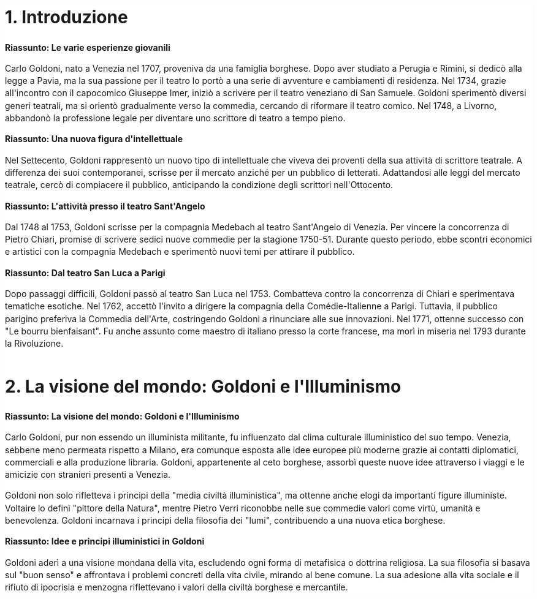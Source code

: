 # 1. Introduzione

**Riassunto: Le varie esperienze giovanili**

Carlo Goldoni, nato a Venezia nel 1707, proveniva da una famiglia borghese. Dopo aver studiato a Perugia e Rimini, si dedicò alla legge a Pavia, ma la sua passione per il teatro lo portò a una serie di avventure e cambiamenti di residenza. Nel 1734, grazie all'incontro con il capocomico Giuseppe Imer, iniziò a scrivere per il teatro veneziano di San Samuele. Goldoni sperimentò diversi generi teatrali, ma si orientò gradualmente verso la commedia, cercando di riformare il teatro comico. Nel 1748, a Livorno, abbandonò la professione legale per diventare uno scrittore di teatro a tempo pieno.

**Riassunto: Una nuova figura d'intellettuale**

Nel Settecento, Goldoni rappresentò un nuovo tipo di intellettuale che viveva dei proventi della sua attività di scrittore teatrale. A differenza dei suoi contemporanei, scrisse per il mercato anziché per un pubblico di letterati. Adattandosi alle leggi del mercato teatrale, cercò di compiacere il pubblico, anticipando la condizione degli scrittori nell'Ottocento.

**Riassunto: L'attività presso il teatro Sant'Angelo**

Dal 1748 al 1753, Goldoni scrisse per la compagnia Medebach al teatro Sant'Angelo di Venezia. Per vincere la concorrenza di Pietro Chiari, promise di scrivere sedici nuove commedie per la stagione 1750-51. Durante questo periodo, ebbe scontri economici e artistici con la compagnia Medebach e sperimentò nuovi temi per attirare il pubblico.

**Riassunto: Dal teatro San Luca a Parigi**

Dopo passaggi difficili, Goldoni passò al teatro San Luca nel 1753. Combatteva contro la concorrenza di Chiari e sperimentava tematiche esotiche. Nel 1762, accettò l'invito a dirigere la compagnia della Comédie-Italienne a Parigi. Tuttavia, il pubblico parigino preferiva la Commedia dell'Arte, costringendo Goldoni a rinunciare alle sue innovazioni. Nel 1771, ottenne successo con "Le bourru bienfaisant". Fu anche assunto come maestro di italiano presso la corte francese, ma morì in miseria nel 1793 durante la Rivoluzione.

# 2. La visione del mondo: Goldoni e l'Illuminismo

**Riassunto: La visione del mondo: Goldoni e l'Illuminismo**

Carlo Goldoni, pur non essendo un illuminista militante, fu influenzato dal clima culturale illuministico del suo tempo. Venezia, sebbene meno permeata rispetto a Milano, era comunque esposta alle idee europee più moderne grazie ai contatti diplomatici, commerciali e alla produzione libraria. Goldoni, appartenente al ceto borghese, assorbì queste nuove idee attraverso i viaggi e le amicizie con stranieri presenti a Venezia.

Goldoni non solo rifletteva i principi della "media civiltà illuministica", ma ottenne anche elogi da importanti figure illuministe. Voltaire lo definì "pittore della Natura", mentre Pietro Verri riconobbe nelle sue commedie valori come virtù, umanità e benevolenza. Goldoni incarnava i principi della filosofia dei "lumi", contribuendo a una nuova etica borghese.

**Riassunto: Idee e principi illuministici in Goldoni**

Goldoni aderì a una visione mondana della vita, escludendo ogni forma di metafisica o dottrina religiosa. La sua filosofia si basava sul "buon senso" e affrontava i problemi concreti della vita civile, mirando al bene comune. La sua adesione alla vita sociale e il rifiuto di ipocrisia e menzogna riflettevano i valori della civiltà borghese e mercantile.
